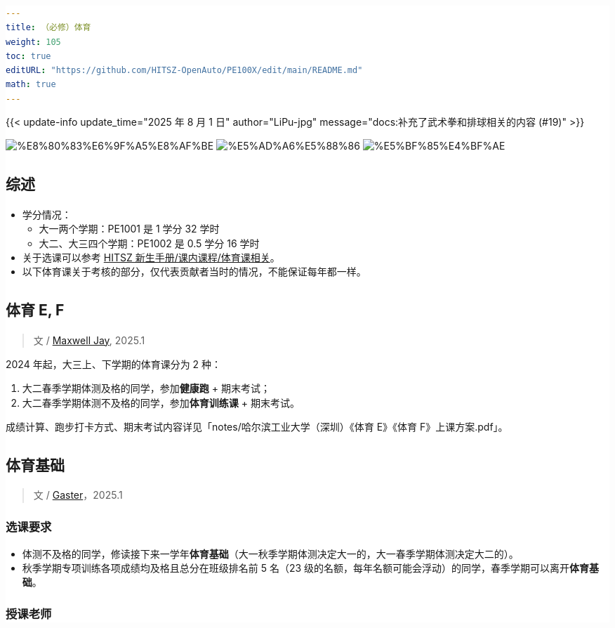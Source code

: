 ```yaml
---
title: （必修）体育
weight: 105
toc: true
editURL: "https://github.com/HITSZ-OpenAuto/PE100X/edit/main/README.md"
math: true
---
```


{{< update-info update_time="2025 年 8 月 1 日" author="LiPu-jpg" message="docs:补充了武术拳和排球相关的内容 (#19)" >}}


<div class="img-div hx-mt-4 hx-flex-row hx-justify-start hx-items-center">

![%E8%80%83%E6%9F%A5%E8%AF%BE](https://img.shields.io/badge/%E8%80%83%E6%9F%A5%E8%AF%BE-green)
![%E5%AD%A6%E5%88%86](https://img.shields.io/badge/%E5%AD%A6%E5%88%86-1%E6%88%960.5-moccasin)
![%E5%BF%85%E4%BF%AE](https://img.shields.io/badge/%E5%BF%85%E4%BF%AE-lightskyblue)

</div>

## 综述

- 学分情况：
  - 大一两个学期：PE1001 是 1 学分 32 学时
  - 大二、大三四个学期：PE1002 是 0.5 学分 16 学时
- 关于选课可以参考 [HITSZ 新生手册/课内课程/体育课相关](https://hitsz.flowus.cn/hitsz/share/a471785a-4843-4ac3-8106-260776dc5355)。
- 以下体育课关于考核的部分，仅代表贡献者当时的情况，不能保证每年都一样。

## 体育 E, F

> 文 / [Maxwell Jay](https://github.com/MaxwellJay256), 2025.1

2024 年起，大三上、下学期的体育课分为 2 种：

1. 大二春季学期体测及格的同学，参加**健康跑** + 期末考试；
2. 大二春季学期体测不及格的同学，参加**体育训练课** + 期末考试。

成绩计算、跑步打卡方式、期末考试内容详见「notes/哈尔滨工业大学（深圳）《体育 E》《体育 F》上课方案.pdf」。

## 体育基础

>  文 / [Gaster](https://github.com/WDGaster703)，2025.1

### 选课要求

- 体测不及格的同学，修读接下来一学年**体育基础**（大一秋季学期体测决定大一的，大一春季学期体测决定大二的）。
- 秋季学期专项训练各项成绩均及格且总分在班级排名前 5 名（23 级的名额，每年名额可能会浮动）的同学，春季学期可以离开**体育基础**。

### 授课老师
